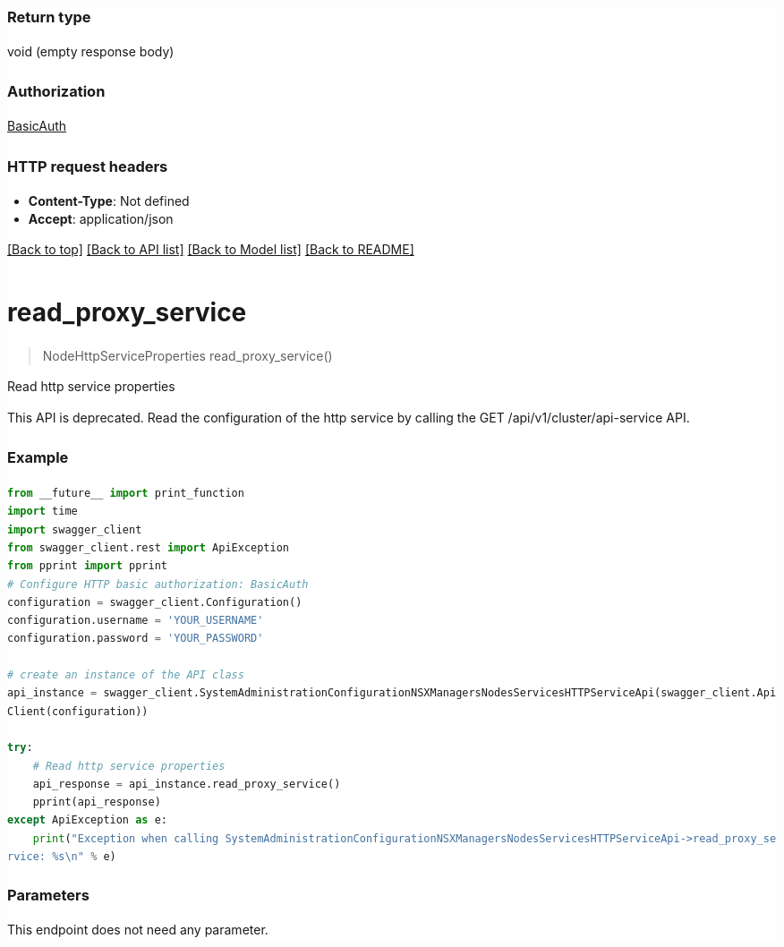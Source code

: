 ### Return type

void (empty response body)

### Authorization

[BasicAuth](../README.md#BasicAuth)

### HTTP request headers

 - **Content-Type**: Not defined
 - **Accept**: application/json

[[Back to top]](#) [[Back to API list]](../README.md#documentation-for-api-endpoints) [[Back to Model list]](../README.md#documentation-for-models) [[Back to README]](../README.md)

# **read_proxy_service**
> NodeHttpServiceProperties read_proxy_service()

Read http service properties

This API is deprecated.  Read the configuration of the http service by calling the GET /api/v1/cluster/api-service API. 

### Example
```python
from __future__ import print_function
import time
import swagger_client
from swagger_client.rest import ApiException
from pprint import pprint
# Configure HTTP basic authorization: BasicAuth
configuration = swagger_client.Configuration()
configuration.username = 'YOUR_USERNAME'
configuration.password = 'YOUR_PASSWORD'

# create an instance of the API class
api_instance = swagger_client.SystemAdministrationConfigurationNSXManagersNodesServicesHTTPServiceApi(swagger_client.ApiClient(configuration))

try:
    # Read http service properties
    api_response = api_instance.read_proxy_service()
    pprint(api_response)
except ApiException as e:
    print("Exception when calling SystemAdministrationConfigurationNSXManagersNodesServicesHTTPServiceApi->read_proxy_service: %s\n" % e)
```

### Parameters
This endpoint does not need any parameter.
